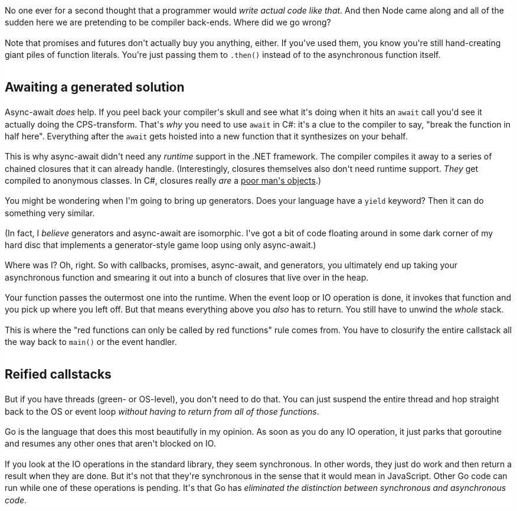 No one ever for a second thought that a programmer would *write actual code
like that*. And then Node came along and all of the sudden here we are
pretending to be compiler back-ends. Where did we go wrong?

[cps]: http://en.wikipedia.org/wiki/Continuation-passing_style

Note that promises and futures don't actually buy you anything, either. If
you've used them, you know you're still hand-creating giant piles of function
literals. You're just passing them to `.then()` instead of to the asynchronous
function itself.

## Awaiting a generated solution

Async-await *does* help. If you peel back your compiler's skull and see what
it's doing when it hits an `await` call you'd see it actually doing the
CPS-transform. That's *why* you need to use `await` in C#: it's a clue to the
compiler to say, "break the function in half here". Everything after the
`await` gets hoisted into a new function that it synthesizes on your behalf.

This is why async-await didn't need any *runtime* support in the .NET
framework. The compiler compiles it away to a series of chained closures that
it can already handle. (Interestingly, closures themselves also don't need
runtime support. *They* get compiled to anonymous classes. In C#, closures
really *are* a [poor man's objects][poor].)

[poor]: http://c2.com/cgi/wiki?ClosuresAndObjectsAreEquivalent

You might be wondering when I'm going to bring up generators. Does your
language have a `yield` keyword? Then it can do something very similar.

(In fact, I *believe* generators and async-await are isomorphic. I've got a bit
of code floating around in some dark corner of my hard disc that implements a
generator-style game loop using only async-await.)

Where was I? Oh, right. So with callbacks, promises, async-await, and
generators, you ultimately end up taking your asynchronous function and
smearing it out into a bunch of closures that live over in the heap.

Your function passes the outermost one into the runtime. When the event loop or
IO operation is done, it invokes that function and you pick up where you left
off. But that means everything above you *also* has to return. You still have
to unwind the *whole* stack.

This is where the "red functions can only be called by red functions" rule
comes from. You have to closurify the entire callstack all the way back to
`main()` or the event handler.

## Reified callstacks

But if you have threads (green- or OS-level), you don't need to do that. You
can just suspend the entire thread and hop straight back to the OS or event
loop *without having to return from all of those functions*.

Go is the language that does this most beautifully in my opinion. As soon as
you do any IO operation, it just parks that goroutine and resumes any other
ones that aren't blocked on IO.

If you look at the IO operations in the standard library, they seem
synchronous. In other words, they just do work and then return a result when
they are done. But it's not that they're synchronous in the sense that it would
mean in JavaScript. Other Go code can run while one of these operations is
pending. It's that Go has *eliminated the distinction between synchronous and
asynchronous code*.


[blub]: http://www.paulgraham.com/avg.html
[async]: https://www.npmjs.com/search?q=async
[promises]: https://developer.mozilla.org/en-US/docs/Web/JavaScript/Reference/Global_Objects/Promise
[dart]: http://dartlang.org
[fletch]: https://github.com/dart-lang/fletch
[core async]: https://github.com/clojure/core.async
[iter]: /2013/01/13/iteration-inside-and-out/